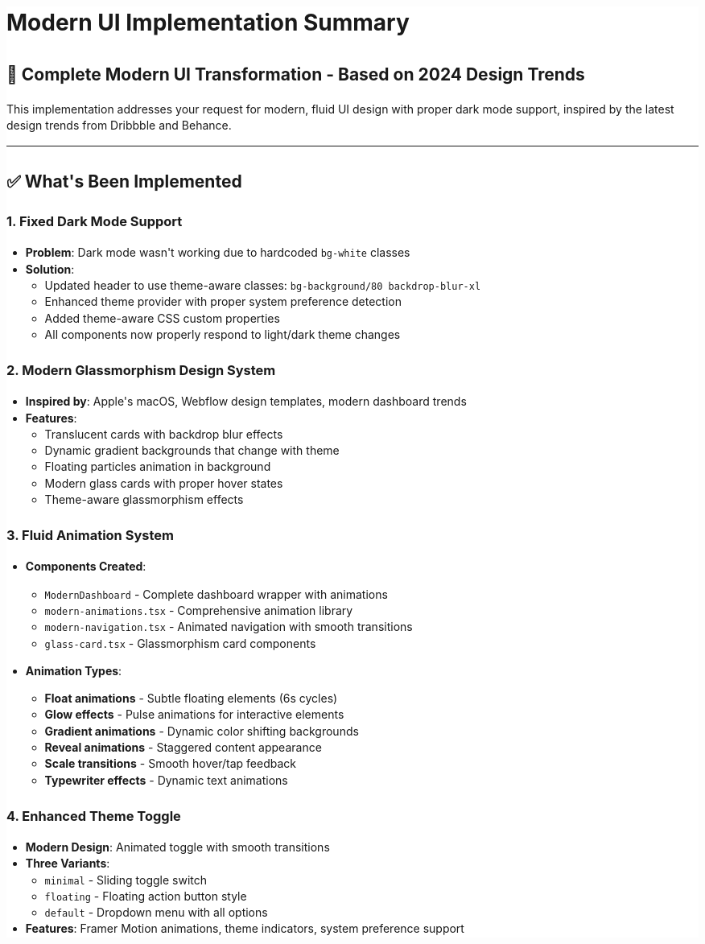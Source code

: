 # Modern UI Implementation Summary

## 🎨 **Complete Modern UI Transformation - Based on 2024 Design Trends**

This implementation addresses your request for modern, fluid UI design with proper dark mode support, inspired by the latest design trends from Dribbble and Behance.

---

## ✅ **What's Been Implemented**

### **1. Fixed Dark Mode Support**
- **Problem**: Dark mode wasn't working due to hardcoded `bg-white` classes
- **Solution**: 
  - Updated header to use theme-aware classes: `bg-background/80 backdrop-blur-xl`
  - Enhanced theme provider with proper system preference detection
  - Added theme-aware CSS custom properties
  - All components now properly respond to light/dark theme changes

### **2. Modern Glassmorphism Design System**
- **Inspired by**: Apple's macOS, Webflow design templates, modern dashboard trends
- **Features**:
  - Translucent cards with backdrop blur effects
  - Dynamic gradient backgrounds that change with theme
  - Floating particles animation in background
  - Modern glass cards with proper hover states
  - Theme-aware glassmorphism effects

### **3. Fluid Animation System**
- **Components Created**:
  - `ModernDashboard` - Complete dashboard wrapper with animations
  - `modern-animations.tsx` - Comprehensive animation library
  - `modern-navigation.tsx` - Animated navigation with smooth transitions
  - `glass-card.tsx` - Glassmorphism card components

- **Animation Types**:
  - **Float animations** - Subtle floating elements (6s cycles)
  - **Glow effects** - Pulse animations for interactive elements
  - **Gradient animations** - Dynamic color shifting backgrounds
  - **Reveal animations** - Staggered content appearance
  - **Scale transitions** - Smooth hover/tap feedback
  - **Typewriter effects** - Dynamic text animations

### **4. Enhanced Theme Toggle**
- **Modern Design**: Animated toggle with smooth transitions
- **Three Variants**:
  - `minimal` - Sliding toggle switch
  - `floating` - Floating action button style
  - `default` - Dropdown menu with all options
- **Features**: Framer Motion animations, theme indicators, system preference support

